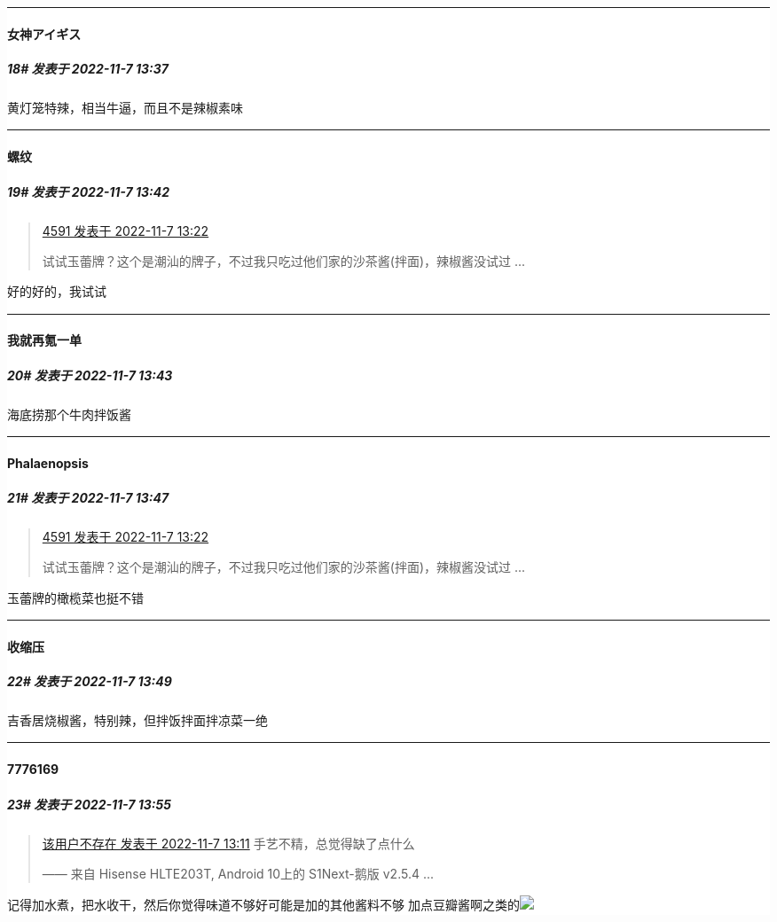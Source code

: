 *****

####  女神アイギス  
##### 18#       发表于 2022-11-7 13:37

黄灯笼特辣，相当牛逼，而且不是辣椒素味

*****

####  螺纹  
##### 19#       发表于 2022-11-7 13:42

<blockquote><a href="httphttps://bbs.saraba1st.com/2b/forum.php?mod=redirect&amp;goto=findpost&amp;pid=58317694&amp;ptid=2103664" target="_blank">4591 发表于 2022-11-7 13:22</a>

试试玉蕾牌？这个是潮汕的牌子，不过我只吃过他们家的沙茶酱(拌面)，辣椒酱没试过 ...</blockquote>
好的好的，我试试

*****

####  我就再氪一单  
##### 20#       发表于 2022-11-7 13:43

海底捞那个牛肉拌饭酱

*****

####  Phalaenopsis  
##### 21#       发表于 2022-11-7 13:47

<blockquote><a href="httphttps://bbs.saraba1st.com/2b/forum.php?mod=redirect&amp;goto=findpost&amp;pid=58317694&amp;ptid=2103664" target="_blank">4591 发表于 2022-11-7 13:22</a>

试试玉蕾牌？这个是潮汕的牌子，不过我只吃过他们家的沙茶酱(拌面)，辣椒酱没试过 ...</blockquote>
玉蕾牌的橄榄菜也挺不错

*****

####  收缩压  
##### 22#       发表于 2022-11-7 13:49

吉香居烧椒酱，特别辣，但拌饭拌面拌凉菜一绝

*****

####  7776169  
##### 23#       发表于 2022-11-7 13:55

<blockquote><a href="httphttps://bbs.saraba1st.com/2b/forum.php?mod=redirect&amp;goto=findpost&amp;pid=58317498&amp;ptid=2103664" target="_blank">该用户不存在 发表于 2022-11-7 13:11</a>
手艺不精，总觉得缺了点什么

—— 来自 Hisense HLTE203T, Android 10上的 S1Next-鹅版 v2.5.4 ...</blockquote>
记得加水煮，把水收干，然后你觉得味道不够好可能是加的其他酱料不够
加点豆瓣酱啊之类的<img src="https://static.saraba1st.com/image/smiley/face2017/037.png" referrerpolicy="no-referrer">
